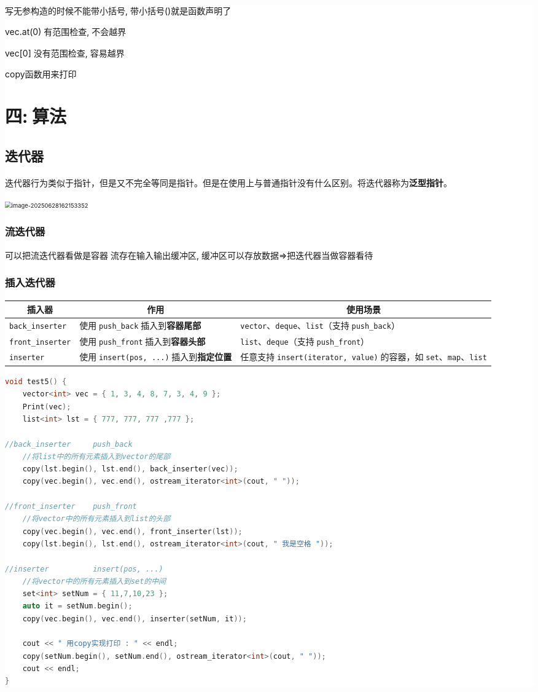 


写无参构造的时候不能带小括号, 带小括号()就是函数声明了

vec.at(0) 有范围检查, 不会越界

vec[0] 没有范围检查, 容易越界

copy函数用来打印







# 四:  算法

## 迭代器

迭代器行为类似于指针，但是又不完全等同是指针。但是在使用上与普通指针没有什么区别。将迭代器称为**泛型指针**。

<img src="D:\MarkDown\Picture\image-20250628162153352.png" alt="image-20250628162153352" style="zoom:67%;" />

### 流迭代器

可以把流迭代器看做是容器 流存在输入输出缓冲区, 缓冲区可以存放数据=>把迭代器当做容器看待

### 插入迭代器

| 插入器           | 作用                                       | 使用场景                                                     |
| ---------------- | ------------------------------------------ | ------------------------------------------------------------ |
| `back_inserter`  | 使用 `push_back` 插入到**容器尾部**        | `vector`、`deque`、`list`（支持 `push_back`）                |
| `front_inserter` | 使用 `push_front` 插入到**容器头部**       | `list`、`deque`（支持 `push_front`）                         |
| `inserter`       | 使用 `insert(pos, ...)` 插入到**指定位置** | 任意支持 `insert(iterator, value)` 的容器，如 `set`、`map`、`list` |

```c++
void test5() {
    vector<int> vec = { 1, 3, 4, 8, 7, 3, 4, 9 };
    Print(vec);
    list<int> lst = { 777, 777, 777 ,777 };

//back_inserter		push_back
    //将list中的所有元素插入到vector的尾部
    copy(lst.begin(), lst.end(), back_inserter(vec));
    copy(vec.begin(), vec.end(), ostream_iterator<int>(cout, " "));

//front_inserter	push_front
    //将vector中的所有元素插入到list的头部
    copy(vec.begin(), vec.end(), front_inserter(lst));
    copy(lst.begin(), lst.end(), ostream_iterator<int>(cout, " 我是空格 "));

//inserter			insert(pos, ...)
    //将vector中的所有元素插入到set的中间
    set<int> setNum = { 11,7,10,23 };
    auto it = setNum.begin();
    copy(vec.begin(), vec.end(), inserter(setNum, it));
    
    cout << " 用copy实现打印 : " << endl;
    copy(setNum.begin(), setNum.end(), ostream_iterator<int>(cout, " "));
    cout << endl;
}
```
